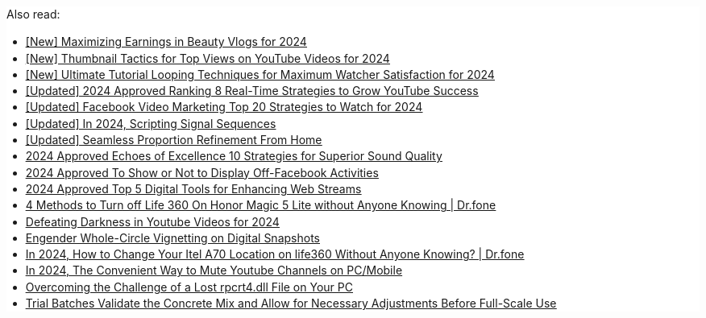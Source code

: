 <ins class="adsbygoogle"
     style="display:block"
     data-ad-format="autorelaxed"
     data-ad-client="ca-pub-7571918770474297"
     data-ad-slot="1223367746"></ins>

<ins class="adsbygoogle"
     style="display:block"
     data-ad-client="ca-pub-7571918770474297"
     data-ad-slot="8358498916"
     data-ad-format="auto"
     data-full-width-responsive="true"></ins>

<span class="atpl-alsoreadstyle">Also read:</span>
<div><ul>
<li><a href="https://youtube-zero.techidaily.com/aximizing-earnings-in-beauty-vlogs-for-2024/"><u>[New] Maximizing Earnings in Beauty Vlogs for 2024</u></a></li>
<li><a href="https://youtube-zero.techidaily.com/humbnail-tactics-for-top-views-on-youtube-videos-for-2024/"><u>[New] Thumbnail Tactics for Top Views on YouTube Videos for 2024</u></a></li>
<li><a href="https://youtube-zero.techidaily.com/ltimate-tutorial-looping-techniques-for-maximum-watcher-satisfaction-for-2024/"><u>[New] Ultimate Tutorial Looping Techniques for Maximum Watcher Satisfaction for 2024</u></a></li>
<li><a href="https://youtube-zero.techidaily.com/ed-2024-approved-ranking-8-real-time-strategies-to-grow-youtube-success/"><u>[Updated] 2024 Approved Ranking 8 Real-Time Strategies to Grow YouTube Success</u></a></li>
<li><a href="https://facebook-clips.techidaily.com/updated-facebook-video-marketing-top-20-strategies-to-watch-for-2024/"><u>[Updated] Facebook Video Marketing Top 20 Strategies to Watch for 2024</u></a></li>
<li><a href="https://youtube-zero.techidaily.com/ed-in-2024-scripting-signal-sequences/"><u>[Updated] In 2024, Scripting Signal Sequences</u></a></li>
<li><a href="https://extra-skills.techidaily.com/updated-seamless-proportion-refinement-from-home/"><u>[Updated] Seamless Proportion Refinement From Home</u></a></li>
<li><a href="https://youtube-zero.techidaily.com/approved-echoes-of-excellence-10-strategies-for-superior-sound-quality/"><u>2024 Approved Echoes of Excellence 10 Strategies for Superior Sound Quality</u></a></li>
<li><a href="https://fox-links.techidaily.com/2024-approved-to-show-or-not-to-display-off-facebook-activities/"><u>2024 Approved To Show or Not to Display Off-Facebook Activities</u></a></li>
<li><a href="https://fox-http.techidaily.com/2024-approved-top-5-digital-tools-for-enhancing-web-streams/"><u>2024 Approved Top 5 Digital Tools for Enhancing Web Streams</u></a></li>
<li><a href="https://location-fake.techidaily.com/4-methods-to-turn-off-life-360-on-honor-magic-5-lite-without-anyone-knowing-drfone-by-drfone-virtual-android/"><u>4 Methods to Turn off Life 360 On Honor Magic 5 Lite without Anyone Knowing | Dr.fone</u></a></li>
<li><a href="https://youtube-zero.techidaily.com/ting-darkness-in-youtube-videos-for-2024/"><u>Defeating Darkness in Youtube Videos for 2024</u></a></li>
<li><a href="https://extra-lessons.techidaily.com/engender-whole-circle-vignetting-on-digital-snapshots/"><u>Engender Whole-Circle Vignetting on Digital Snapshots</u></a></li>
<li><a href="https://review-topics.techidaily.com/in-2024-how-to-change-your-itel-a70-location-on-life360-without-anyone-knowing-drfone-by-drfone-virtual-android/"><u>In 2024, How to Change Your Itel A70 Location on life360 Without Anyone Knowing? | Dr.fone</u></a></li>
<li><a href="https://youtube-zero.techidaily.com/24-the-convenient-way-to-mute-youtube-channels-on-pcmobile/"><u>In 2024, The Convenient Way to Mute Youtube Channels on PC/Mobile</u></a></li>
<li><a href="https://tech-recovery.techidaily.com/overcoming-the-challenge-of-a-lost-rpcrt4dll-file-on-your-pc/"><u>Overcoming the Challenge of a Lost rpcrt4.dll File on Your PC</u></a></li>
<li><a href="https://win-amazing.techidaily.com/1722970419198-trial-batches-validate-the-concrete-mix-and-allow-for-necessary-adjustments-before-full-scale-use/"><u>Trial Batches Validate the Concrete Mix and Allow for Necessary Adjustments Before Full-Scale Use</u></a></li>
</ul></div>

